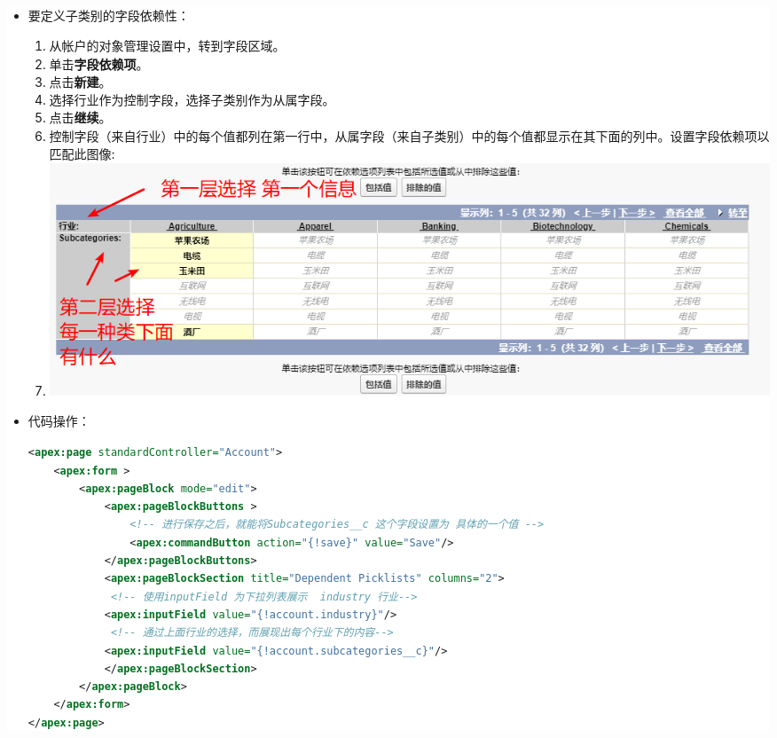 - 要定义子类别的字段依赖性：

  1. 从帐户的对象管理设置中，转到字段区域。
  2. 单击**字段依赖项**。
  3. 点击**新建**。
  4. 选择行业作为控制字段，选择子类别作为从属字段。
  5. 点击**继续**。
  6. 控制字段（来自行业）中的每个值都列在第一行中，从属字段（来自子类别）中的每个值都显示在其下面的列中。设置字段依赖项以匹配此图像:
  7. ![](assets\7.png)

- 代码操作：

  ```xml
  <apex:page standardController="Account">
      <apex:form >
          <apex:pageBlock mode="edit">
              <apex:pageBlockButtons >
                  <!-- 进行保存之后，就能将Subcategories__c 这个字段设置为 具体的一个值 -->
                  <apex:commandButton action="{!save}" value="Save"/>
              </apex:pageBlockButtons>
              <apex:pageBlockSection title="Dependent Picklists" columns="2">
               <!-- 使用inputField 为下拉列表展示  industry 行业-->
              <apex:inputField value="{!account.industry}"/>
               <!-- 通过上面行业的选择，而展现出每个行业下的内容-->
              <apex:inputField value="{!account.subcategories__c}"/>
              </apex:pageBlockSection>
          </apex:pageBlock>
      </apex:form>
  </apex:page>
  ```
